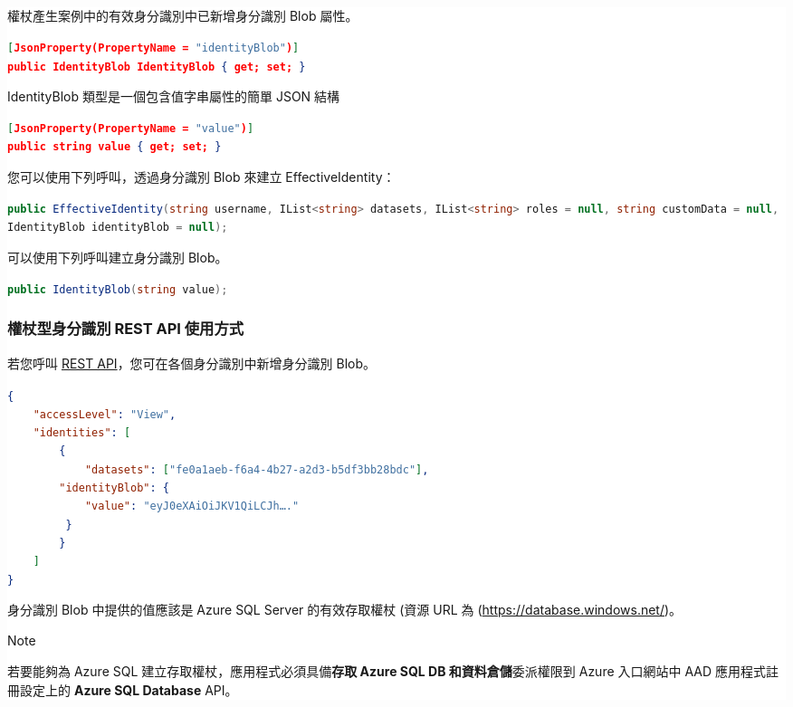 權杖產生案例中的有效身分識別中已新增身分識別 Blob 屬性。

```JSON
[JsonProperty(PropertyName = "identityBlob")]
public IdentityBlob IdentityBlob { get; set; }
```

IdentityBlob 類型是一個包含值字串屬性的簡單 JSON 結構

```JSON
[JsonProperty(PropertyName = "value")]
public string value { get; set; }
```

您可以使用下列呼叫，透過身分識別 Blob 來建立 EffectiveIdentity：

```C#
public EffectiveIdentity(string username, IList<string> datasets, IList<string> roles = null, string customData = null, IdentityBlob identityBlob = null);
```

可以使用下列呼叫建立身分識別 Blob。

```C#
public IdentityBlob(string value);
```

### <a name="token-based-identity-rest-api-usage"></a>權杖型身分識別 REST API 使用方式

若您呼叫 [REST API](/rest/api/power-bi/embedtoken/reports_generatetokeningroup#definitions)，您可在各個身分識別中新增身分識別 Blob。

```JSON
{
    "accessLevel": "View",
    "identities": [
        {
            "datasets": ["fe0a1aeb-f6a4-4b27-a2d3-b5df3bb28bdc"],
        "identityBlob": {
            "value": "eyJ0eXAiOiJKV1QiLCJh…."
         }
        }
    ]
}
```

身分識別 Blob 中提供的值應該是 Azure SQL Server 的有效存取權杖 (資源 URL 為 (<https://database.windows.net/>)。

   > [!Note]
   > 若要能夠為 Azure SQL 建立存取權杖，應用程式必須具備**存取 Azure SQL DB 和資料倉儲**委派權限到 Azure 入口網站中 AAD 應用程式註冊設定上的 **Azure SQL Database** API。
